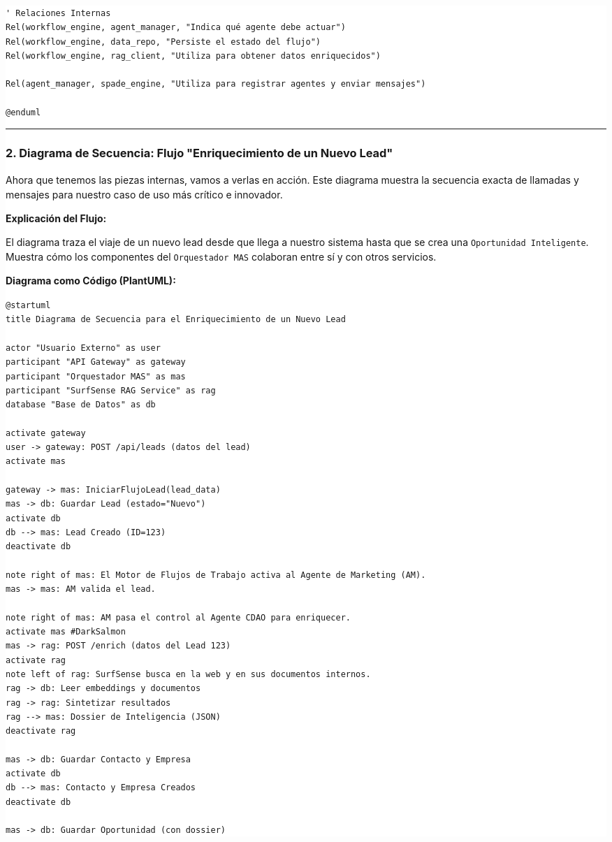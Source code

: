 ```plantuml
' Relaciones Internas
Rel(workflow_engine, agent_manager, "Indica qué agente debe actuar")
Rel(workflow_engine, data_repo, "Persiste el estado del flujo")
Rel(workflow_engine, rag_client, "Utiliza para obtener datos enriquecidos")

Rel(agent_manager, spade_engine, "Utiliza para registrar agentes y enviar mensajes")

@enduml
```

---

### **2. Diagrama de Secuencia: Flujo "Enriquecimiento de un Nuevo Lead"**

Ahora que tenemos las piezas internas, vamos a verlas en acción. Este diagrama muestra la secuencia exacta de llamadas y mensajes para nuestro caso de uso más crítico e innovador.

**Explicación del Flujo:**

El diagrama traza el viaje de un nuevo lead desde que llega a nuestro sistema hasta que se crea una `Oportunidad Inteligente`. Muestra cómo los componentes del `Orquestador MAS` colaboran entre sí y con otros servicios.

**Diagrama como Código (PlantUML):**

```plantuml
@startuml
title Diagrama de Secuencia para el Enriquecimiento de un Nuevo Lead

actor "Usuario Externo" as user
participant "API Gateway" as gateway
participant "Orquestador MAS" as mas
participant "SurfSense RAG Service" as rag
database "Base de Datos" as db

activate gateway
user -> gateway: POST /api/leads (datos del lead)
activate mas

gateway -> mas: IniciarFlujoLead(lead_data)
mas -> db: Guardar Lead (estado="Nuevo")
activate db
db --> mas: Lead Creado (ID=123)
deactivate db

note right of mas: El Motor de Flujos de Trabajo activa al Agente de Marketing (AM).
mas -> mas: AM valida el lead.

note right of mas: AM pasa el control al Agente CDAO para enriquecer.
activate mas #DarkSalmon
mas -> rag: POST /enrich (datos del Lead 123)
activate rag
note left of rag: SurfSense busca en la web y en sus documentos internos.
rag -> db: Leer embeddings y documentos
rag -> rag: Sintetizar resultados
rag --> mas: Dossier de Inteligencia (JSON)
deactivate rag

mas -> db: Guardar Contacto y Empresa
activate db
db --> mas: Contacto y Empresa Creados
deactivate db

mas -> db: Guardar Oportunidad (con dossier)
```